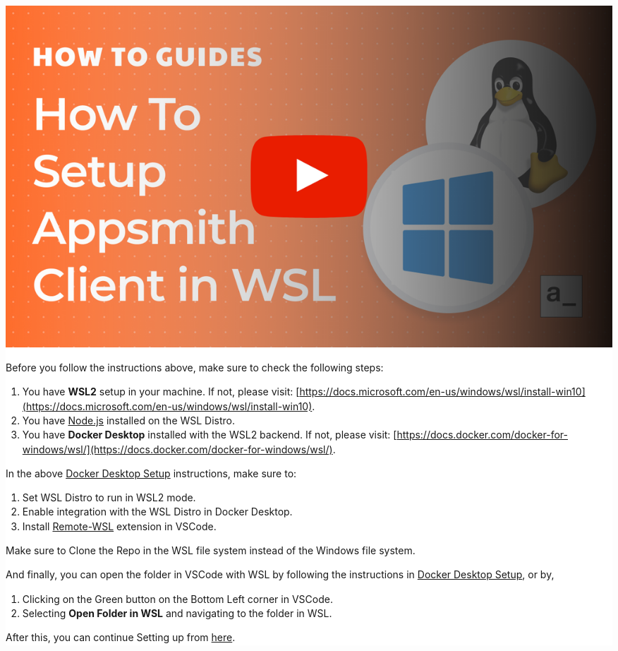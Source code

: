 [![How to Setup Appsmith for Client Side Development in Windows](../static/images/client-wsl-yt-video-thumbnail.png)](https://youtu.be/Od-qic69syA)

Before you follow the instructions above, make sure to check the following steps:

1. You have **WSL2** setup in your machine. If not, please visit: [https://docs.microsoft.com/en-us/windows/wsl/install-win10](https://docs.microsoft.com/en-us/windows/wsl/install-win10).
2. You have [Node.js](https://www.geeksforgeeks.org/installation-of-node-js-on-linux/) installed on the WSL Distro.
3. You have **Docker Desktop** installed with the WSL2 backend. If not, please visit: [https://docs.docker.com/docker-for-windows/wsl/](https://docs.docker.com/docker-for-windows/wsl/).

In the above [Docker Desktop Setup](https://docs.docker.com/docker-for-windows/wsl/) instructions, make sure to:

1. Set WSL Distro to run in WSL2 mode.
2. Enable integration with the WSL Distro in Docker Desktop.
3. Install [Remote-WSL](https://marketplace.visualstudio.com/items?itemName=ms-vscode-remote.remote-wsl) extension in VSCode.

Make sure to Clone the Repo in the WSL file system instead of the Windows file system.

And finally, you can open the folder in VSCode with WSL by following the instructions in [Docker Desktop Setup](https://docs.docker.com/docker-for-windows/wsl/),
or by,

1. Clicking on the Green button on the Bottom Left corner in VSCode.
2. Selecting **Open Folder in WSL** and navigating to the folder in WSL.

After this, you can continue Setting up from [here](#pre-requisites).
